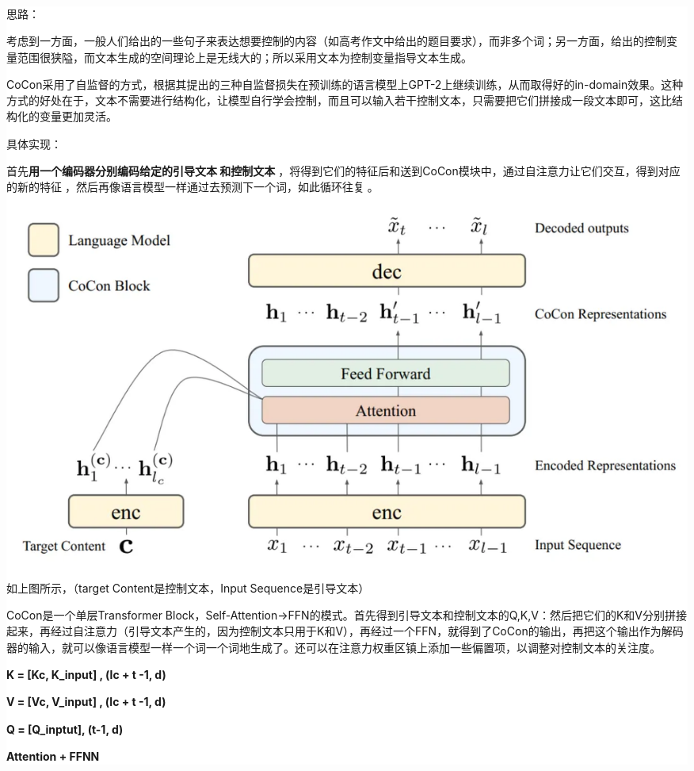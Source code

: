 思路：

考虑到一方面，一般人们给出的一些句子来表达想要控制的内容（如高考作文中给出的题目要求），而非多个词；另一方面，给出的控制变量范围很狭隘，而文本生成的空间理论上是无线大的；所以采用文本为控制变量指导文本生成。

CoCon采用了自监督的方式，根据其提出的三种自监督损失在预训练的语言模型上GPT-2上继续训练，从而取得好的in-domain效果。这种方式的好处在于，文本不需要进行结构化，让模型自行学会控制，而且可以输入若干控制文本，只需要把它们拼接成一段文本即可，这比结构化的变量更加灵活。

具体实现：

首先**用一个编码器分别编码给定的引导文本 和控制文本** ，将得到它们的特征后和送到CoCon模块中，通过自注意力让它们交互，得到对应的新的特征 ，然后再像语言模型一样通过去预测下一个词，如此循环往复 。



![img](./assets/v2-6e62bb234ae4a12aed23cddb348d85ec_1440w.webp)



如上图所示，（target Content是控制文本，Input Sequence是引导文本）

CoCon是一个单层Transformer Block，Self-Attention->FFN的模式。首先得到引导文本和控制文本的Q,K,V：然后把它们的K和V分别拼接起来，再经过自注意力（引导文本产生的，因为控制文本只用于K和V），再经过一个FFN，就得到了CoCon的输出，再把这个输出作为解码器的输入，就可以像语言模型一样一个词一个词地生成了。还可以在注意力权重区镇上添加一些偏置项，以调整对控制文本的关注度。



**K = [Kc, K_input] , (lc + t -1, d)**

**V = [Vc, V_input] , (lc + t -1, d)**

**Q = [Q_inptut], (t-1, d)**

**Attention + FFNN**


